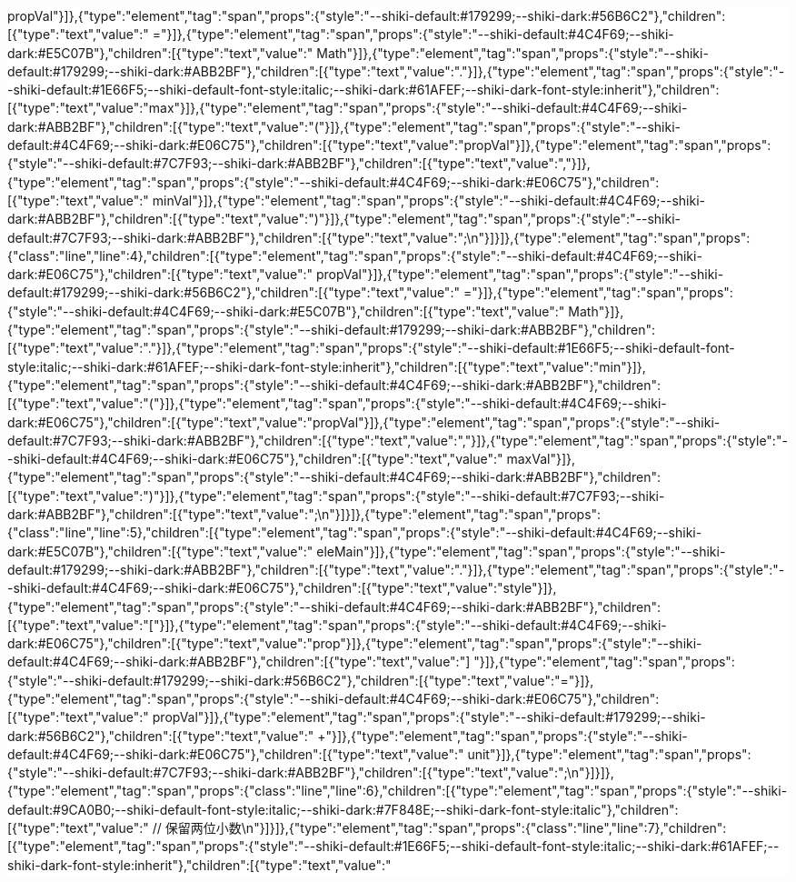 propVal"}]},{"type":"element","tag":"span","props":{"style":"--shiki-default:#179299;--shiki-dark:#56B6C2"},"children":[{"type":"text","value":" ="}]},{"type":"element","tag":"span","props":{"style":"--shiki-default:#4C4F69;--shiki-dark:#E5C07B"},"children":[{"type":"text","value":" Math"}]},{"type":"element","tag":"span","props":{"style":"--shiki-default:#179299;--shiki-dark:#ABB2BF"},"children":[{"type":"text","value":"."}]},{"type":"element","tag":"span","props":{"style":"--shiki-default:#1E66F5;--shiki-default-font-style:italic;--shiki-dark:#61AFEF;--shiki-dark-font-style:inherit"},"children":[{"type":"text","value":"max"}]},{"type":"element","tag":"span","props":{"style":"--shiki-default:#4C4F69;--shiki-dark:#ABB2BF"},"children":[{"type":"text","value":"("}]},{"type":"element","tag":"span","props":{"style":"--shiki-default:#4C4F69;--shiki-dark:#E06C75"},"children":[{"type":"text","value":"propVal"}]},{"type":"element","tag":"span","props":{"style":"--shiki-default:#7C7F93;--shiki-dark:#ABB2BF"},"children":[{"type":"text","value":","}]},{"type":"element","tag":"span","props":{"style":"--shiki-default:#4C4F69;--shiki-dark:#E06C75"},"children":[{"type":"text","value":" minVal"}]},{"type":"element","tag":"span","props":{"style":"--shiki-default:#4C4F69;--shiki-dark:#ABB2BF"},"children":[{"type":"text","value":")"}]},{"type":"element","tag":"span","props":{"style":"--shiki-default:#7C7F93;--shiki-dark:#ABB2BF"},"children":[{"type":"text","value":";\n"}]}]},{"type":"element","tag":"span","props":{"class":"line","line":4},"children":[{"type":"element","tag":"span","props":{"style":"--shiki-default:#4C4F69;--shiki-dark:#E06C75"},"children":[{"type":"text","value":"    propVal"}]},{"type":"element","tag":"span","props":{"style":"--shiki-default:#179299;--shiki-dark:#56B6C2"},"children":[{"type":"text","value":" ="}]},{"type":"element","tag":"span","props":{"style":"--shiki-default:#4C4F69;--shiki-dark:#E5C07B"},"children":[{"type":"text","value":" Math"}]},{"type":"element","tag":"span","props":{"style":"--shiki-default:#179299;--shiki-dark:#ABB2BF"},"children":[{"type":"text","value":"."}]},{"type":"element","tag":"span","props":{"style":"--shiki-default:#1E66F5;--shiki-default-font-style:italic;--shiki-dark:#61AFEF;--shiki-dark-font-style:inherit"},"children":[{"type":"text","value":"min"}]},{"type":"element","tag":"span","props":{"style":"--shiki-default:#4C4F69;--shiki-dark:#ABB2BF"},"children":[{"type":"text","value":"("}]},{"type":"element","tag":"span","props":{"style":"--shiki-default:#4C4F69;--shiki-dark:#E06C75"},"children":[{"type":"text","value":"propVal"}]},{"type":"element","tag":"span","props":{"style":"--shiki-default:#7C7F93;--shiki-dark:#ABB2BF"},"children":[{"type":"text","value":","}]},{"type":"element","tag":"span","props":{"style":"--shiki-default:#4C4F69;--shiki-dark:#E06C75"},"children":[{"type":"text","value":" maxVal"}]},{"type":"element","tag":"span","props":{"style":"--shiki-default:#4C4F69;--shiki-dark:#ABB2BF"},"children":[{"type":"text","value":")"}]},{"type":"element","tag":"span","props":{"style":"--shiki-default:#7C7F93;--shiki-dark:#ABB2BF"},"children":[{"type":"text","value":";\n"}]}]},{"type":"element","tag":"span","props":{"class":"line","line":5},"children":[{"type":"element","tag":"span","props":{"style":"--shiki-default:#4C4F69;--shiki-dark:#E5C07B"},"children":[{"type":"text","value":"    eleMain"}]},{"type":"element","tag":"span","props":{"style":"--shiki-default:#179299;--shiki-dark:#ABB2BF"},"children":[{"type":"text","value":"."}]},{"type":"element","tag":"span","props":{"style":"--shiki-default:#4C4F69;--shiki-dark:#E06C75"},"children":[{"type":"text","value":"style"}]},{"type":"element","tag":"span","props":{"style":"--shiki-default:#4C4F69;--shiki-dark:#ABB2BF"},"children":[{"type":"text","value":"["}]},{"type":"element","tag":"span","props":{"style":"--shiki-default:#4C4F69;--shiki-dark:#E06C75"},"children":[{"type":"text","value":"prop"}]},{"type":"element","tag":"span","props":{"style":"--shiki-default:#4C4F69;--shiki-dark:#ABB2BF"},"children":[{"type":"text","value":"] "}]},{"type":"element","tag":"span","props":{"style":"--shiki-default:#179299;--shiki-dark:#56B6C2"},"children":[{"type":"text","value":"="}]},{"type":"element","tag":"span","props":{"style":"--shiki-default:#4C4F69;--shiki-dark:#E06C75"},"children":[{"type":"text","value":" propVal"}]},{"type":"element","tag":"span","props":{"style":"--shiki-default:#179299;--shiki-dark:#56B6C2"},"children":[{"type":"text","value":" +"}]},{"type":"element","tag":"span","props":{"style":"--shiki-default:#4C4F69;--shiki-dark:#E06C75"},"children":[{"type":"text","value":" unit"}]},{"type":"element","tag":"span","props":{"style":"--shiki-default:#7C7F93;--shiki-dark:#ABB2BF"},"children":[{"type":"text","value":";\n"}]}]},{"type":"element","tag":"span","props":{"class":"line","line":6},"children":[{"type":"element","tag":"span","props":{"style":"--shiki-default:#9CA0B0;--shiki-default-font-style:italic;--shiki-dark:#7F848E;--shiki-dark-font-style:italic"},"children":[{"type":"text","value":"    // 保留两位小数\n"}]}]},{"type":"element","tag":"span","props":{"class":"line","line":7},"children":[{"type":"element","tag":"span","props":{"style":"--shiki-default:#1E66F5;--shiki-default-font-style:italic;--shiki-dark:#61AFEF;--shiki-dark-font-style:inherit"},"children":[{"type":"text","value":"